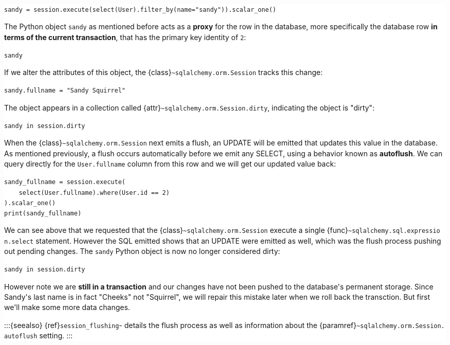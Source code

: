 ```{code-cell} ipython3
sandy = session.execute(select(User).filter_by(name="sandy")).scalar_one()
```

The Python object `sandy` as mentioned before acts as a **proxy** for the
row in the database, more specifically the database row **in terms of the
current transaction**, that has the primary key identity of `2`:

```{code-cell} ipython3
sandy
```

If we alter the attributes of this object, the {class}`~sqlalchemy.orm.Session` tracks
this change:

```{code-cell} ipython3
sandy.fullname = "Sandy Squirrel"
```

The object appears in a collection called {attr}`~sqlalchemy.orm.Session.dirty`, indicating
the object is "dirty":

```{code-cell} ipython3
sandy in session.dirty
```

When the {class}`~sqlalchemy.orm.Session` next emits a flush, an UPDATE will be emitted
that updates this value in the database.  As mentioned previously, a flush
occurs automatically before we emit any SELECT, using a behavior known as
**autoflush**.  We can query directly for the `User.fullname` column
from this row and we will get our updated value back:

```{code-cell} ipython3
sandy_fullname = session.execute(
    select(User.fullname).where(User.id == 2)
).scalar_one()
print(sandy_fullname)
```

We can see above that we requested that the {class}`~sqlalchemy.orm.Session` execute
a single {func}`~sqlalchemy.sql.expression.select` statement.  However the SQL emitted shows
that an UPDATE were emitted as well, which was the flush process pushing
out pending changes.  The `sandy` Python object is now no longer considered
dirty:

```{code-cell} ipython3
sandy in session.dirty
```

However note we are **still in a transaction** and our changes have not
been pushed to the database's permanent storage.   Since Sandy's last name
is in fact "Cheeks" not "Squirrel", we will repair this mistake later when
we roll back the transction.  But first we'll make some more data changes.

:::{seealso}
{ref}`session_flushing`- details the flush process as well as information
about the {paramref}`~sqlalchemy.orm.Session.autoflush` setting.
:::
